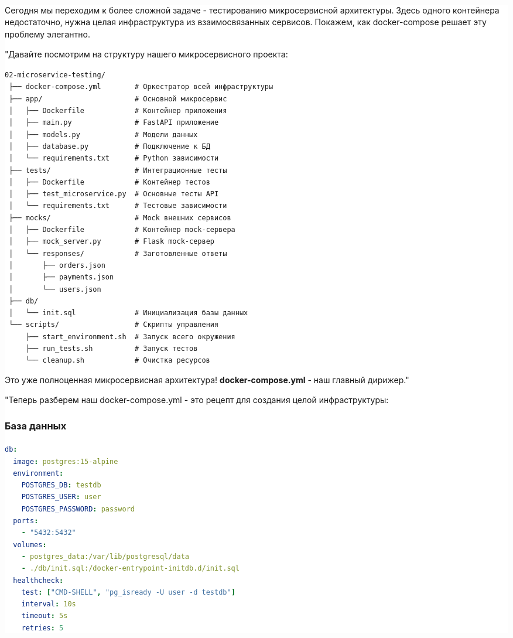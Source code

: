 Сегодня мы переходим к более сложной задаче - тестированию микросервисной архитектуры. Здесь одного контейнера недостаточно, нужна целая инфраструктура из взаимосвязанных сервисов. Покажем, как docker-compose решает эту проблему элегантно.

"Давайте посмотрим на структуру нашего микросервисного проекта:

```
02-microservice-testing/
 ├── docker-compose.yml        # Оркестратор всей инфраструктуры
 ├── app/                      # Основной микросервис
 │   ├── Dockerfile            # Контейнер приложения
 │   ├── main.py               # FastAPI приложение
 │   ├── models.py             # Модели данных
 │   ├── database.py           # Подключение к БД
 │   └── requirements.txt      # Python зависимости
 ├── tests/                    # Интеграционные тесты
 │   ├── Dockerfile            # Контейнер тестов
 │   ├── test_microservice.py  # Основные тесты API
 │   └── requirements.txt      # Тестовые зависимости
 ├── mocks/                    # Mock внешних сервисов
 │   ├── Dockerfile            # Контейнер mock-сервера
 │   ├── mock_server.py        # Flask mock-сервер
 │   └── responses/            # Заготовленные ответы
 │       ├── orders.json
 │       ├── payments.json
 │       └── users.json
 ├── db/
 │   └── init.sql              # Инициализация базы данных
 └── scripts/                  # Скрипты управления
     ├── start_environment.sh  # Запуск всего окружения
     ├── run_tests.sh          # Запуск тестов
     └── cleanup.sh            # Очистка ресурсов

```

Это уже полноценная микросервисная архитектура! **docker-compose.yml** - наш главный дирижер."

"Теперь разберем наш docker-compose.yml - это рецепт для создания целой инфраструктуры:

### База данных

```yaml
db:
  image: postgres:15-alpine
  environment:
    POSTGRES_DB: testdb
    POSTGRES_USER: user
    POSTGRES_PASSWORD: password
  ports:
    - "5432:5432"
  volumes:
    - postgres_data:/var/lib/postgresql/data
    - ./db/init.sql:/docker-entrypoint-initdb.d/init.sql
  healthcheck:
    test: ["CMD-SHELL", "pg_isready -U user -d testdb"]
    interval: 10s
    timeout: 5s
    retries: 5

```
